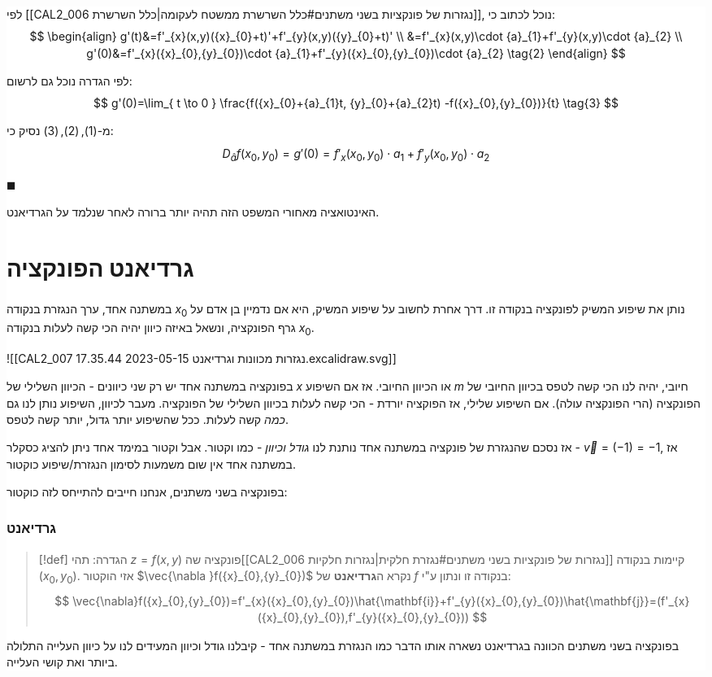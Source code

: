 לפי [[CAL2_006 נגזרות של פונקציות בשני משתנים#כלל השרשרת ממשטח לעקומה|כלל השרשרת]], נוכל לכתוב כי:
$$
\begin{align}
g'(t)&=f'_{x}(x,y)({x}_{0}+t)'+f'_{y}(x,y)({y}_{0}+t)' \\
&=f'_{x}(x,y)\cdot {a}_{1}+f'_{y}(x,y)\cdot {a}_{2} \\
g'(0)&=f'_{x}({x}_{0},{y}_{0})\cdot {a}_{1}+f'_{y}({x}_{0},{y}_{0})\cdot {a}_{2} \tag{2}
\end{align}
$$

לפי הגדרה נוכל גם לרשום:
$$
g'(0)=\lim_{ t \to 0 } \frac{f({x}_{0}+{a}_{1}t, {y}_{0}+{a}_{2}t) -f({x}_{0},{y}_{0})}{t} \tag{3}
$$

מ-$(1),(2),(3)$ נסיק כי:
$$
D_{\hat{a}}f({x}_{0},{y}_{0})=g'(0)=f'_{x}({x}_{0},{y}_{0})\cdot {a}_{1}+f'_{y}({x}_{0},{y}_{0})\cdot {a}_{2}
$$

$\blacksquare$

האינטואציה מאחורי המשפט הזה תהיה יותר ברורה לאחר שנלמד על הגרדיאנט.

# גרדיאנט הפונקציה
במשתנה אחד, ערך הנגזרת בנקודה ${x}_{0}$ נותן את שיפוע המשיק לפונקציה בנקודה זו. דרך אחרת לחשוב על שיפוע המשיק, היא אם נדמיין בן אדם על גרף הפונקציה, ונשאל באיזה כיוון יהיה הכי קשה לעלות בנקודה ${x}_{0}$.

![[CAL2_007 נגזרות מכוונות וגרדיאנט 2023-05-15 17.35.44.excalidraw.svg]]

בפונקציה במשתנה אחד יש רק שני כיוונים - הכיוון השלילי של $x$ או הכיוון החיובי. אז אם השיפוע $m$ חיובי, יהיה לנו הכי קשה לטפס בכיוון החיובי של הפונקציה (הרי הפונקציה עולה). אם השיפוע שלילי, אז הפוקציה יורדת - הכי קשה לעלות בכיוון השלילי של הפונקציה.
מעבר לכיוון, השיפוע נותן לנו גם *כמה* קשה לעלות. ככל שהשיפוע יותר גדול, יותר קשה לטפס.

אז נסכם שהנגזרת של פונקציה במשתנה אחד נותנת לנו *גודל* *וכיוון* - כמו וקטור. אבל וקטור במימד אחד ניתן להציג כסקלר - $\vec{v}=(-1)=-1$, אז במשתנה אחד אין שום משמעות לסימון הנגזרת/שיפוע כוקטור.

בפונקציה בשני משתנים, אנחנו חייבים להתייחס לזה כוקטור:
### גרדיאנט
>[!def] הגדרה:
>תהי $z=f(x,y)$ פונקציה שה[[CAL2_006 נגזרות של פונקציות בשני משתנים#נגזרת חלקית|נגזרות חלקיות]] קיימות בנקודה $({x}_{0},{y}_{0})$. אזי הוקטור $\vec{\nabla }f({x}_{0},{y}_{0})$ נקרא ה**גרדיאנט** של $f$ בנקודה זו ונתון ע"י:
>$$
> \vec{\nabla}f({x}_{0},{y}_{0})=f'_{x}({x}_{0},{y}_{0})\hat{\mathbf{i}}+f'_{y}({x}_{0},{y}_{0})\hat{\mathbf{j}}=(f'_{x}({x}_{0},{y}_{0}),f'_{y}({x}_{0},{y}_{0}))
> $$

בפונקציה בשני משתנים הכוונה בגרדיאנט נשארה אותו הדבר כמו הנגזרת במשתנה אחד - קיבלנו גודל וכיוון המעידים לנו על כיוון העלייה התלולה ביותר ואת קושי העלייה.
